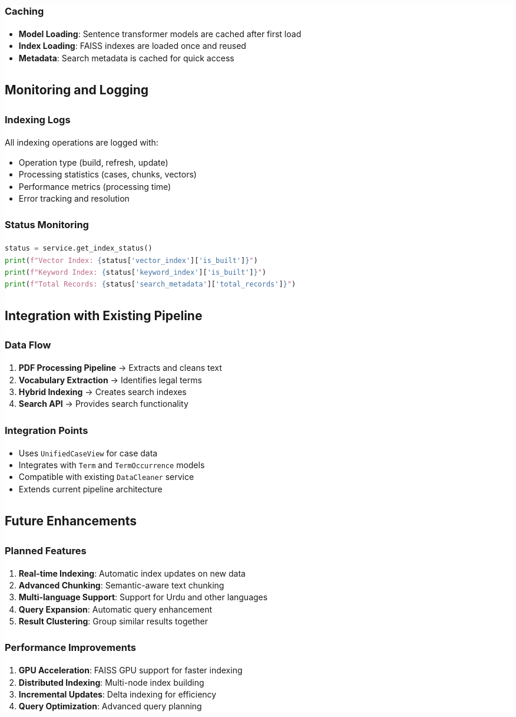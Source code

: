 ### Caching
- **Model Loading**: Sentence transformer models are cached after first load
- **Index Loading**: FAISS indexes are loaded once and reused
- **Metadata**: Search metadata is cached for quick access

## Monitoring and Logging

### Indexing Logs
All indexing operations are logged with:
- Operation type (build, refresh, update)
- Processing statistics (cases, chunks, vectors)
- Performance metrics (processing time)
- Error tracking and resolution

### Status Monitoring
```python
status = service.get_index_status()
print(f"Vector Index: {status['vector_index']['is_built']}")
print(f"Keyword Index: {status['keyword_index']['is_built']}")
print(f"Total Records: {status['search_metadata']['total_records']}")
```

## Integration with Existing Pipeline

### Data Flow
1. **PDF Processing Pipeline** → Extracts and cleans text
2. **Vocabulary Extraction** → Identifies legal terms
3. **Hybrid Indexing** → Creates search indexes
4. **Search API** → Provides search functionality

### Integration Points
- Uses `UnifiedCaseView` for case data
- Integrates with `Term` and `TermOccurrence` models
- Compatible with existing `DataCleaner` service
- Extends current pipeline architecture

## Future Enhancements

### Planned Features
1. **Real-time Indexing**: Automatic index updates on new data
2. **Advanced Chunking**: Semantic-aware text chunking
3. **Multi-language Support**: Support for Urdu and other languages
4. **Query Expansion**: Automatic query enhancement
5. **Result Clustering**: Group similar results together

### Performance Improvements
1. **GPU Acceleration**: FAISS GPU support for faster indexing
2. **Distributed Indexing**: Multi-node index building
3. **Incremental Updates**: Delta indexing for efficiency
4. **Query Optimization**: Advanced query planning
